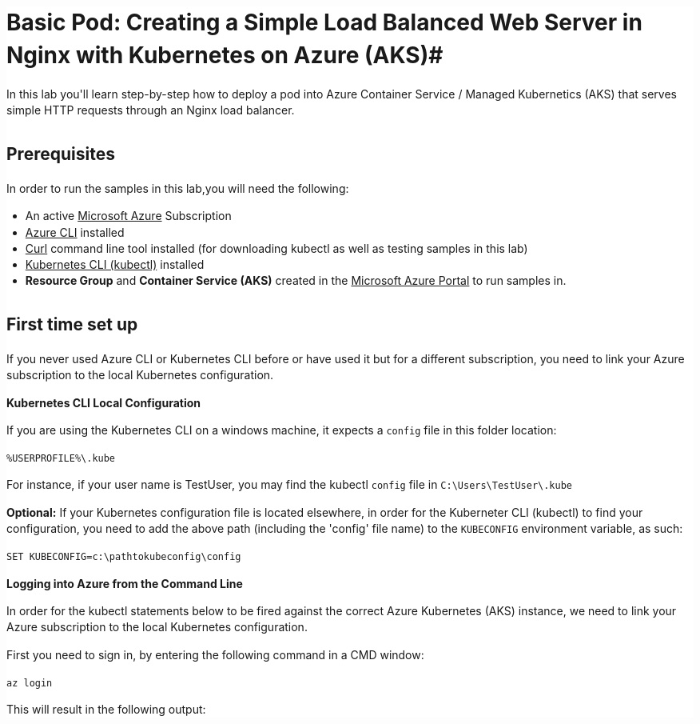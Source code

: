 # Basic Pod: Creating a Simple Load Balanced Web Server in Nginx with Kubernetes on Azure (AKS)#

In this lab you'll learn step-by-step how to deploy a pod into Azure Container Service / Managed Kubernetics (AKS) that serves simple HTTP requests through an Nginx load balancer.

## Prerequisites

In order to run the samples in this lab,you will need the following:

- An active [Microsoft Azure](https://azure.microsoft.com/en-us/free "Microsoft Azure") Subscription
- [Azure CLI](https://docs.microsoft.com/en-us/cli/azure/overview?view=azure-cli-latest "Azure CLI") installed
- [Curl](https://curl.haxx.se/download.html "Curl") command line tool installed (for downloading kubectl as well as testing samples in this lab)
- [Kubernetes CLI (kubectl)](https://kubernetes.io/docs/tasks/tools/install-kubectl/ "Kubernetes CLI (kubectl)") installed
- **Resource Group** and **Container Service (AKS)** created in the [Microsoft Azure Portal](https://portal.azure.com "Microsoft Azure Portal") to run samples in.

## First time set up ##

If you never used Azure CLI or Kubernetes CLI before or have used it but for a different subscription, you need to link your Azure subscription to the local Kubernetes configuration.

**Kubernetes CLI Local Configuration**

If you are using the Kubernetes CLI on a windows machine, it expects a ```config``` file in this folder location:


    %USERPROFILE%\.kube


For instance, if your user name is TestUser, you may find the kubectl ```config``` file in ```C:\Users\TestUser\.kube```

**Optional:** If your Kubernetes configuration file is located elsewhere, in order for the Kuberneter CLI (kubectl) to find your configuration, you need to add the above path (including the 'config' file name) to the ```KUBECONFIG``` environment variable, as such:

    SET KUBECONFIG=c:\pathtokubeconfig\config

 
**Logging into Azure from the Command Line**

In order for the kubectl statements below to be fired against the correct Azure Kubernetes (AKS) instance, we need to link your Azure subscription to the local Kubernetes configuration.

First you need to sign in,  by entering the following command in a CMD window:


    az login

This will result in the following output:
